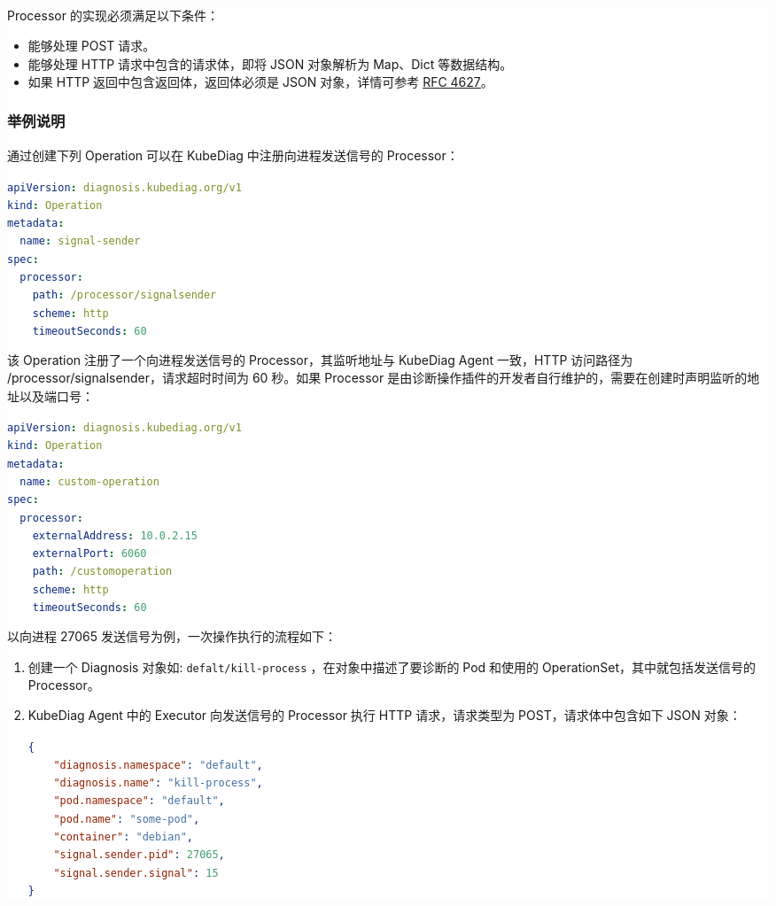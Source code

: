 Processor 的实现必须满足以下条件：

* 能够处理 POST 请求。
* 能够处理 HTTP 请求中包含的请求体，即将 JSON 对象解析为 Map、Dict 等数据结构。
* 如果 HTTP 返回中包含返回体，返回体必须是 JSON 对象，详情可参考 [RFC 4627](https://www.ietf.org/rfc/rfc4627.txt)。

### 举例说明

通过创建下列 Operation 可以在 KubeDiag 中注册向进程发送信号的 Processor：

```yaml
apiVersion: diagnosis.kubediag.org/v1
kind: Operation
metadata:
  name: signal-sender
spec:
  processor:
    path: /processor/signalsender
    scheme: http
    timeoutSeconds: 60
```

该 Operation 注册了一个向进程发送信号的 Processor，其监听地址与 KubeDiag Agent 一致，HTTP 访问路径为 /processor/signalsender，请求超时时间为 60 秒。如果 Processor 是由诊断操作插件的开发者自行维护的，需要在创建时声明监听的地址以及端口号：

```yaml
apiVersion: diagnosis.kubediag.org/v1
kind: Operation
metadata:
  name: custom-operation
spec:
  processor:
    externalAddress: 10.0.2.15
    externalPort: 6060
    path: /customoperation
    scheme: http
    timeoutSeconds: 60
```

以向进程 27065 发送信号为例，一次操作执行的流程如下：

1. 创建一个 Diagnosis 对象如: `defalt/kill-process` ，在对象中描述了要诊断的 Pod 和使用的 OperationSet，其中就包括发送信号的 Processor。
1. KubeDiag Agent 中的 Executor 向发送信号的 Processor 执行 HTTP 请求，请求类型为 POST，请求体中包含如下 JSON 对象：

   ```json
   {
       "diagnosis.namespace": "default",
       "diagnosis.name": "kill-process",
       "pod.namespace": "default",
       "pod.name": "some-pod",
       "container": "debian",
       "signal.sender.pid": 27065,
       "signal.sender.signal": 15
   }
   ```

